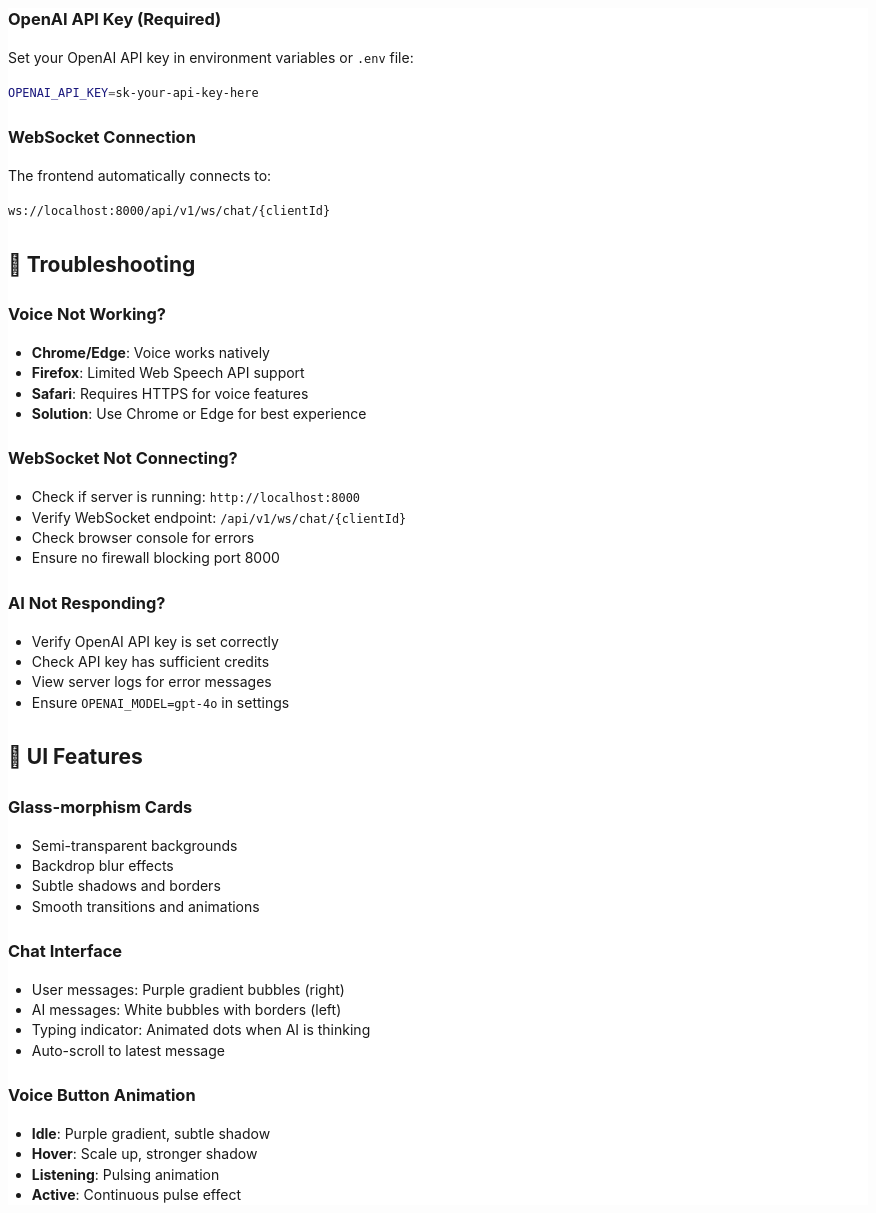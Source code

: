 ### OpenAI API Key (Required)
Set your OpenAI API key in environment variables or `.env` file:
```bash
OPENAI_API_KEY=sk-your-api-key-here
```

### WebSocket Connection
The frontend automatically connects to:
```
ws://localhost:8000/api/v1/ws/chat/{clientId}
```

## 🐛 Troubleshooting

### Voice Not Working?
- **Chrome/Edge**: Voice works natively
- **Firefox**: Limited Web Speech API support
- **Safari**: Requires HTTPS for voice features
- **Solution**: Use Chrome or Edge for best experience

### WebSocket Not Connecting?
- Check if server is running: `http://localhost:8000`
- Verify WebSocket endpoint: `/api/v1/ws/chat/{clientId}`
- Check browser console for errors
- Ensure no firewall blocking port 8000

### AI Not Responding?
- Verify OpenAI API key is set correctly
- Check API key has sufficient credits
- View server logs for error messages
- Ensure `OPENAI_MODEL=gpt-4o` in settings

## 🎨 UI Features

### Glass-morphism Cards
- Semi-transparent backgrounds
- Backdrop blur effects
- Subtle shadows and borders
- Smooth transitions and animations

### Chat Interface
- User messages: Purple gradient bubbles (right)
- AI messages: White bubbles with borders (left)
- Typing indicator: Animated dots when AI is thinking
- Auto-scroll to latest message

### Voice Button Animation
- **Idle**: Purple gradient, subtle shadow
- **Hover**: Scale up, stronger shadow
- **Listening**: Pulsing animation
- **Active**: Continuous pulse effect
